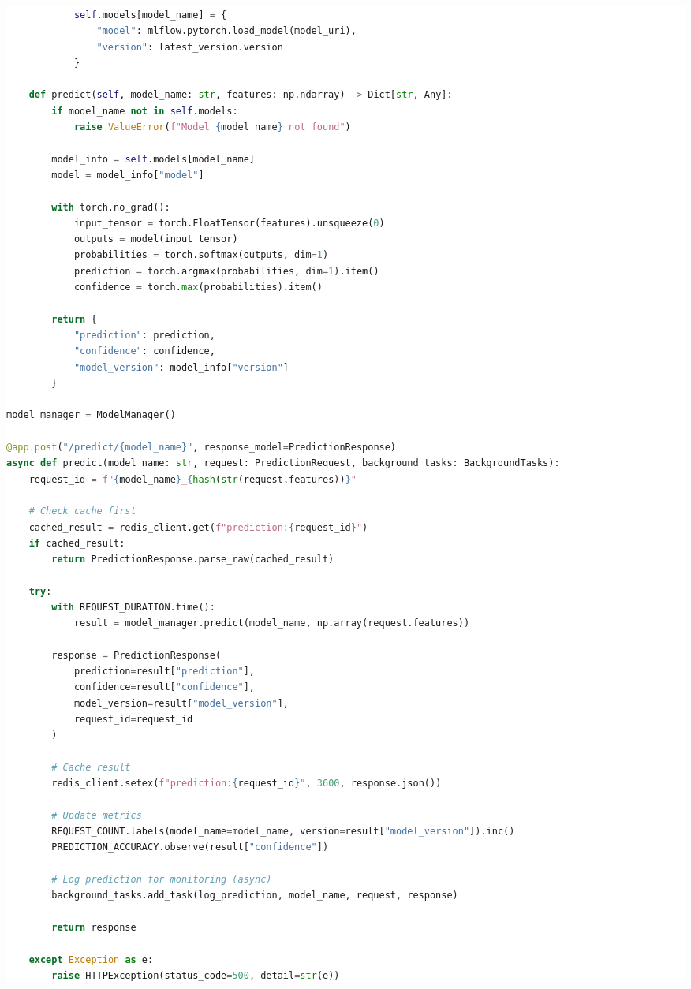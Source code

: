 ```python
            self.models[model_name] = {
                "model": mlflow.pytorch.load_model(model_uri),
                "version": latest_version.version
            }
    
    def predict(self, model_name: str, features: np.ndarray) -> Dict[str, Any]:
        if model_name not in self.models:
            raise ValueError(f"Model {model_name} not found")
        
        model_info = self.models[model_name]
        model = model_info["model"]
        
        with torch.no_grad():
            input_tensor = torch.FloatTensor(features).unsqueeze(0)
            outputs = model(input_tensor)
            probabilities = torch.softmax(outputs, dim=1)
            prediction = torch.argmax(probabilities, dim=1).item()
            confidence = torch.max(probabilities).item()
        
        return {
            "prediction": prediction,
            "confidence": confidence,
            "model_version": model_info["version"]
        }

model_manager = ModelManager()

@app.post("/predict/{model_name}", response_model=PredictionResponse)
async def predict(model_name: str, request: PredictionRequest, background_tasks: BackgroundTasks):
    request_id = f"{model_name}_{hash(str(request.features))}"
    
    # Check cache first
    cached_result = redis_client.get(f"prediction:{request_id}")
    if cached_result:
        return PredictionResponse.parse_raw(cached_result)
    
    try:
        with REQUEST_DURATION.time():
            result = model_manager.predict(model_name, np.array(request.features))
        
        response = PredictionResponse(
            prediction=result["prediction"],
            confidence=result["confidence"],
            model_version=result["model_version"],
            request_id=request_id
        )
        
        # Cache result
        redis_client.setex(f"prediction:{request_id}", 3600, response.json())
        
        # Update metrics
        REQUEST_COUNT.labels(model_name=model_name, version=result["model_version"]).inc()
        PREDICTION_ACCURACY.observe(result["confidence"])
        
        # Log prediction for monitoring (async)
        background_tasks.add_task(log_prediction, model_name, request, response)
        
        return response
        
    except Exception as e:
        raise HTTPException(status_code=500, detail=str(e))

```